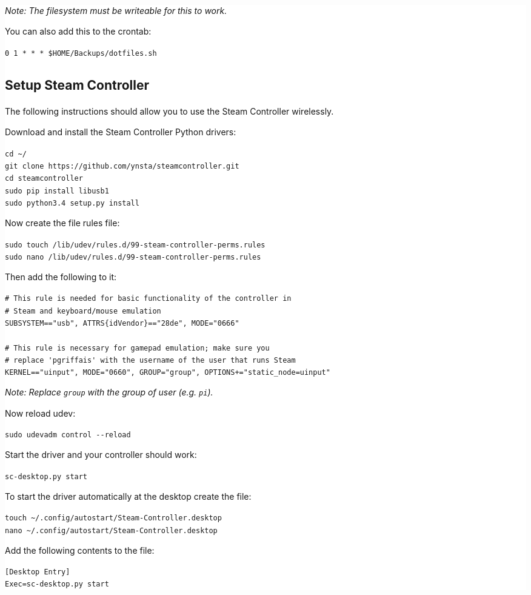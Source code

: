 _Note: The filesystem must be writeable for this to work._

You can also add this to the crontab:
```
0 1 * * * $HOME/Backups/dotfiles.sh
```

## Setup Steam Controller
The following instructions should allow you to use the Steam Controller wirelessly.

Download and install the Steam Controller Python drivers:
```
cd ~/
git clone https://github.com/ynsta/steamcontroller.git
cd steamcontroller
sudo pip install libusb1
sudo python3.4 setup.py install
```

Now create the file rules file:
```
sudo touch /lib/udev/rules.d/99-steam-controller-perms.rules
sudo nano /lib/udev/rules.d/99-steam-controller-perms.rules
```

Then add the following to it:
```
# This rule is needed for basic functionality of the controller in
# Steam and keyboard/mouse emulation
SUBSYSTEM=="usb", ATTRS{idVendor}=="28de", MODE="0666"

# This rule is necessary for gamepad emulation; make sure you
# replace 'pgriffais' with the username of the user that runs Steam
KERNEL=="uinput", MODE="0660", GROUP="group", OPTIONS+="static_node=uinput"
```

_Note: Replace `group` with the group of user (e.g. `pi`)._

Now reload udev:
```
sudo udevadm control --reload
```

Start the driver and your controller should work:
```
sc-desktop.py start
```

To start the driver automatically at the desktop create the file:
```
touch ~/.config/autostart/Steam-Controller.desktop
nano ~/.config/autostart/Steam-Controller.desktop
```

Add the following contents to the file:
```
[Desktop Entry]
Exec=sc-desktop.py start
```
